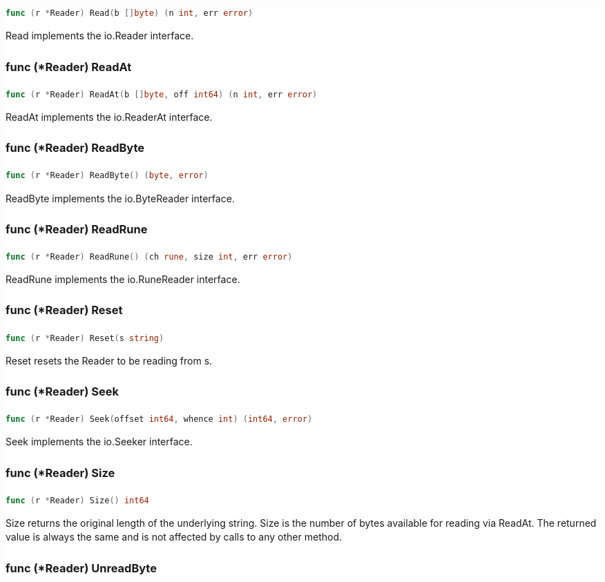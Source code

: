 ```go
func (r *Reader) Read(b []byte) (n int, err error)
```

Read implements the io.Reader interface.

### func (\*Reader) ReadAt 

```go
func (r *Reader) ReadAt(b []byte, off int64) (n int, err error)
```

ReadAt implements the io.ReaderAt interface.

### func (\*Reader) ReadByte 

```go
func (r *Reader) ReadByte() (byte, error)
```

ReadByte implements the io.ByteReader interface.

### func (\*Reader) ReadRune 

```go
func (r *Reader) ReadRune() (ch rune, size int, err error)
```

ReadRune implements the io.RuneReader interface.

### func (\*Reader) Reset 

```go
func (r *Reader) Reset(s string)
```

Reset resets the Reader to be reading from s.

### func (\*Reader) Seek 

```go
func (r *Reader) Seek(offset int64, whence int) (int64, error)
```

Seek implements the io.Seeker interface.

### func (\*Reader) Size 

```go
func (r *Reader) Size() int64
```

Size returns the original length of the underlying string. Size is the
number of bytes available for reading via ReadAt. The returned value is
always the same and is not affected by calls to any other method.

### func (\*Reader) UnreadByte 
